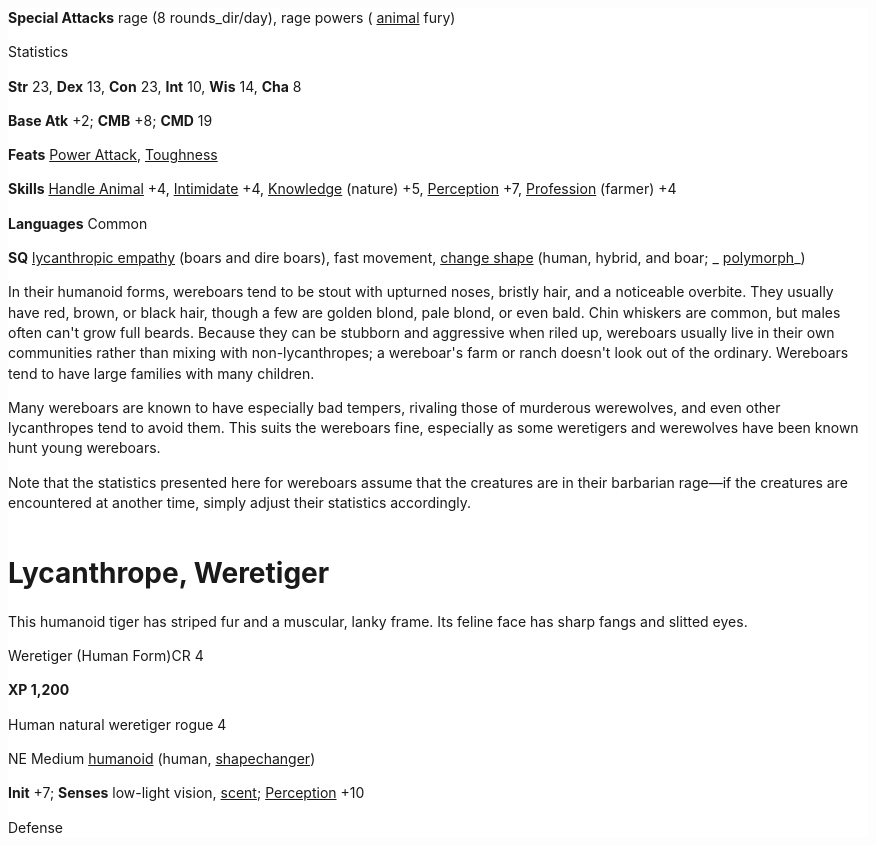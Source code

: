 **Special Attacks** rage (8 rounds_dir/day), rage powers ( [animal](monsters_dir/creatureTypes#_animal) fury)

Statistics

**Str** 23, **Dex** 13, **Con** 23, **Int** 10, **Wis** 14, **Cha** 8

**Base Atk** +2; **CMB** +8; **CMD** 19

**Feats** [Power Attack](additionalMonsters_dir/../feats#_power-attack), [Toughness](additionalMonsters_dir/../feats#_toughness)

**Skills** [Handle Animal](additionalMonsters_dir/../skills_dir/handleAnimal#_handle-animal) +4, [Intimidate](additionalMonsters_dir/../skills_dir/intimidate#_intimidate) +4, [Knowledge](additionalMonsters_dir/../skills_dir/knowledge#_knowledge) (nature) +5, [Perception](additionalMonsters_dir/../skills_dir/perception#_perception) +7, [Profession](additionalMonsters_dir/../skills_dir/profession#_profession) (farmer) +4

**Languages** Common

**SQ** [lycanthropic empathy](monsters_dir/universalMonsterRules#_lycanthropic-empathy) (boars and dire boars), fast movement, [change shape](monsters_dir/universalMonsterRules#_change-shape) (human, hybrid, and boar; _ [polymorph](additionalMonsters_dir/../spells_dir/polymorph#_polymorph)_)

In their humanoid forms, wereboars tend to be stout with upturned noses, bristly hair, and a noticeable overbite. They usually have red, brown, or black hair, though a few are golden blond, pale blond, or even bald. Chin whiskers are common, but males often can't grow full beards. Because they can be stubborn and aggressive when riled up, wereboars usually live in their own communities rather than mixing with non-lycanthropes; a wereboar's farm or ranch doesn't look out of the ordinary. Wereboars tend to have large families with many children.

Many wereboars are known to have especially bad tempers, rivaling those of murderous werewolves, and even other lycanthropes tend to avoid them. This suits the wereboars fine, especially as some weretigers and werewolves have been known hunt young wereboars.

Note that the statistics presented here for wereboars assume that the creatures are in their barbarian rage—if the creatures are encountered at another time, simply adjust their statistics accordingly.

# Lycanthrope, Weretiger

This humanoid tiger has striped fur and a muscular, lanky frame. Its feline face has sharp fangs and slitted eyes.

Weretiger (Human Form)CR 4

**XP 1,200**

Human natural weretiger rogue 4

NE Medium [humanoid](monsters_dir/creatureTypes#_humanoid) (human, [shapechanger](monsters_dir/creatureTypes#_shapechanger-subtype))

**Init** +7; **Senses** low-light vision, [scent](monsters_dir/universalMonsterRules#_scent); [Perception](additionalMonsters_dir/../skills_dir/perception#_perception) +10

Defense

